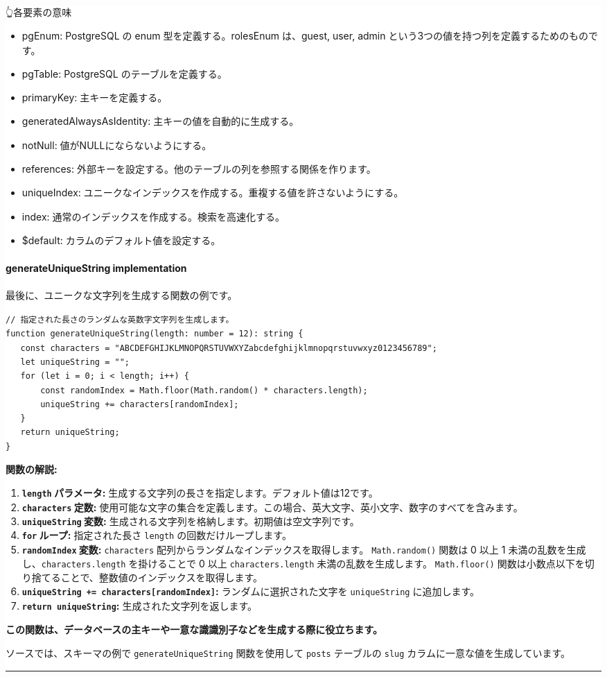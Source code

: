 👆️各要素の意味

* pgEnum: PostgreSQL の enum 型を定義する。rolesEnum は、guest, user, admin という3つの値を持つ列を定義するためのものです。

* pgTable: PostgreSQL のテーブルを定義する。

* primaryKey: 主キーを定義する。

* generatedAlwaysAsIdentity: 主キーの値を自動的に生成する。

* notNull: 値がNULLにならないようにする。

* references: 外部キーを設定する。他のテーブルの列を参照する関係を作ります。

* uniqueIndex: ユニークなインデックスを作成する。重複する値を許さないようにする。

* index: 通常のインデックスを作成する。検索を高速化する。

* $default: カラムのデフォルト値を設定する。



#### generateUniqueString implementation

最後に、ユニークな文字列を生成する関数の例です。

```
// 指定された長さのランダムな英数字文字列を生成します。
function generateUniqueString(length: number = 12): string {
   const characters = "ABCDEFGHIJKLMNOPQRSTUVWXYZabcdefghijklmnopqrstuvwxyz0123456789";
   let uniqueString = "";
   for (let i = 0; i < length; i++) {
       const randomIndex = Math.floor(Math.random() * characters.length);
       uniqueString += characters[randomIndex];
   }
   return uniqueString;
}

```



**関数の解説:**

1. **`length` パラメータ:** 生成する文字列の長さを指定します。デフォルト値は12です。
2. **`characters` 定数:** 使用可能な文字の集合を定義します。この場合、英大文字、英小文字、数字のすべてを含みます。
3. **`uniqueString` 変数:** 生成される文字列を格納します。初期値は空文字列です。
4. **`for` ループ:** 指定された長さ `length` の回数だけループします。
5. **`randomIndex` 変数:** `characters` 配列からランダムなインデックスを取得します。 `Math.random()` 関数は 0 以上 1 未満の乱数を生成し、`characters.length` を掛けることで 0 以上 `characters.length` 未満の乱数を生成します。 `Math.floor()` 関数は小数点以下を切り捨てることで、整数値のインデックスを取得します。
6. **`uniqueString += characters[randomIndex]`:** ランダムに選択された文字を `uniqueString` に追加します。
7. **`return uniqueString`:** 生成された文字列を返します。

**この関数は、データベースの主キーや一意な識識別子などを生成する際に役立ちます。**

ソースでは、スキーマの例で `generateUniqueString` 関数を使用して `posts` テーブルの `slug` カラムに一意な値を生成しています。



---
